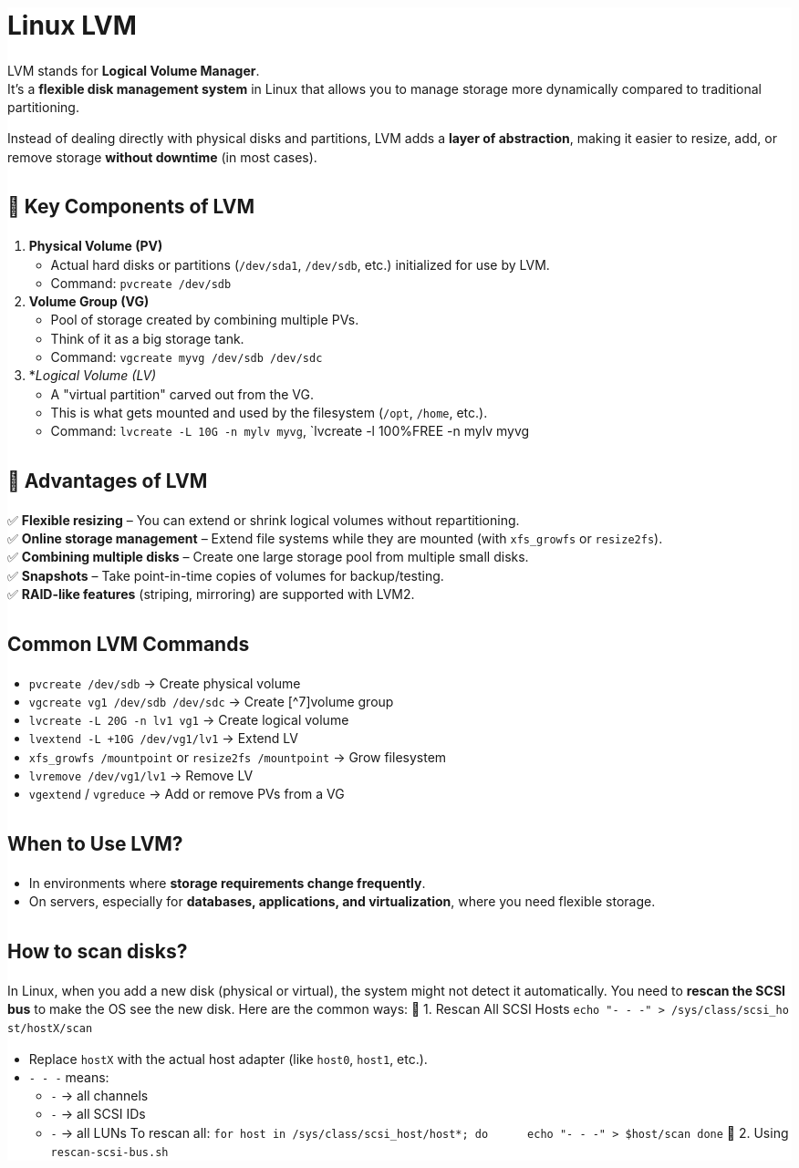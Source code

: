 # Linux LVM
LVM stands for **Logical Volume Manager**.  
It’s a **flexible disk management system** in Linux that allows you to manage storage more dynamically compared to traditional partitioning.

Instead of dealing directly with physical disks and partitions, LVM adds a **layer of abstraction**, making it easier to resize, add, or remove storage **without downtime** (in most cases).

## 🔹 Key Components of LVM

1. **Physical Volume (PV)**
    - Actual hard disks or partitions (`/dev/sda1`, `/dev/sdb`, etc.) initialized for use by LVM.
    - Command: `pvcreate /dev/sdb`
2. **Volume Group (VG)**
    - Pool of storage created by combining multiple PVs.
    - Think of it as a big storage tank.
    - Command: `vgcreate myvg /dev/sdb /dev/sdc`
3. **Logical Volume (LV)*
    - A "virtual partition" carved out from the VG.
    - This is what gets mounted and used by the filesystem (`/opt`, `/home`, etc.).
    - Command: `lvcreate -L 10G -n mylv myvg`, `lvcreate -l 100%FREE -n mylv myvg
## 🔹 Advantages of LVM
✅ **Flexible resizing** – You can extend or shrink logical volumes without repartitioning.  
✅ **Online storage management** – Extend file systems while they are mounted (with `xfs_growfs` or `resize2fs`).  
✅ **Combining multiple disks** – Create one large storage pool from multiple small disks.  
✅ **Snapshots** – Take point-in-time copies of volumes for backup/testing.  
✅ **RAID-like features** (striping, mirroring) are supported with LVM2.
## Common LVM Commands

- `pvcreate /dev/sdb` → Create physical volume
- `vgcreate vg1 /dev/sdb /dev/sdc` → Create [^7]volume group
- `lvcreate -L 20G -n lv1 vg1` → Create logical volume
- `lvextend -L +10G /dev/vg1/lv1` → Extend LV
- `xfs_growfs /mountpoint` or `resize2fs /mountpoint` → Grow filesystem
- `lvremove /dev/vg1/lv1` → Remove LV
- `vgextend` / `vgreduce` → Add or remove PVs from a VG

## When to Use LVM?

- In environments where **storage requirements change frequently**.
- On servers, especially for **databases, applications, and virtualization**, where you need flexible storage.

## How to scan disks?
In Linux, when you add a new disk (physical or virtual), the system might not detect it automatically. You need to **rescan the SCSI bus** to make the OS see the new disk.
Here are the common ways:
 🔹 1. Rescan All SCSI Hosts
`echo "- - -" > /sys/class/scsi_host/hostX/scan`
- Replace `hostX` with the actual host adapter (like `host0`, `host1`, etc.).
- `- - -` means:
    - `-` → all channels
    - `-` → all SCSI IDs
    - `-` → all LUNs
To rescan all:
`for host in /sys/class/scsi_host/host*; do     
    echo "- - -" > $host/scan
done`
🔹 2. Using `rescan-scsi-bus.sh`

[^2]: ### 🖥️ What is Nice Value?
[^3]: ## 🧟 Real-Life Zombie Scenario
[^4]: ## What is `wa` (iowait)?
[^5]: ### **`hi` = hardware interrupts**
[^6]: ## IRQ 